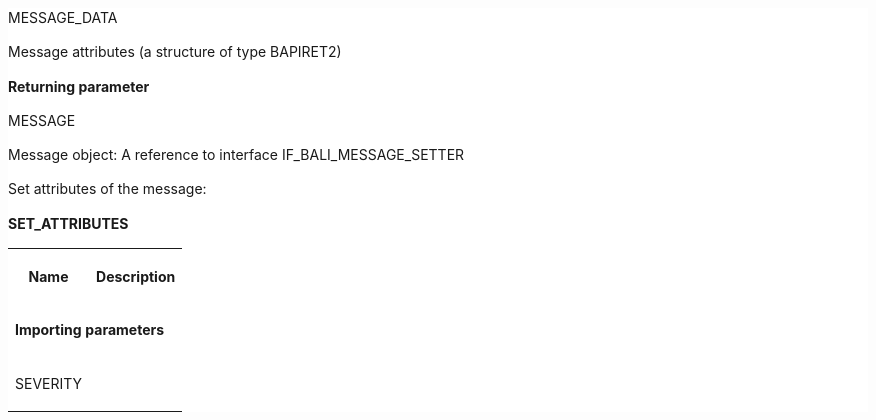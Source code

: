 MESSAGE\_DATA

</td>
<td valign="top">

Message attributes \(a structure of type BAPIRET2\)

</td>
</tr>
<tr>
<td valign="top" colspan="2">

**Returning parameter**

</td>
</tr>
<tr>
<td valign="top">

MESSAGE

</td>
<td valign="top">

Message object: A reference to interface IF\_BALI\_MESSAGE\_SETTER

</td>
</tr>
</table>



Set attributes of the message:

**SET\_ATTRIBUTES**


<table>
<tr>
<th valign="top">

Name

</th>
<th valign="top">

Description

</th>
</tr>
<tr>
<td valign="top" colspan="2">

**Importing parameters**

</td>
</tr>
<tr>
<td valign="top">

SEVERITY
